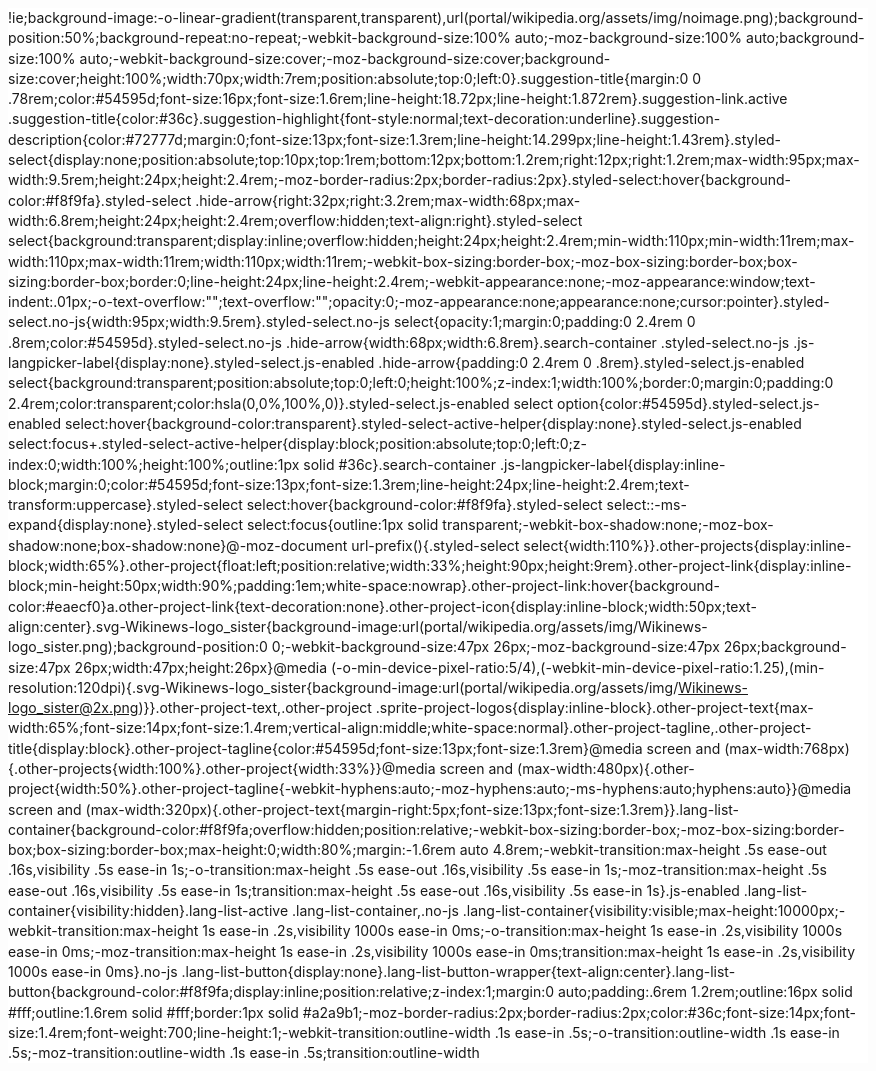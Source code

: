 !ie;background-image:-o-linear-gradient(transparent,transparent),url(portal/wikipedia.org/assets/img/noimage.png);background-position:50%;background-repeat:no-repeat;-webkit-background-size:100% auto;-moz-background-size:100% auto;background-size:100% auto;-webkit-background-size:cover;-moz-background-size:cover;background-size:cover;height:100%;width:70px;width:7rem;position:absolute;top:0;left:0}.suggestion-title{margin:0 0 .78rem;color:#54595d;font-size:16px;font-size:1.6rem;line-height:18.72px;line-height:1.872rem}.suggestion-link.active .suggestion-title{color:#36c}.suggestion-highlight{font-style:normal;text-decoration:underline}.suggestion-description{color:#72777d;margin:0;font-size:13px;font-size:1.3rem;line-height:14.299px;line-height:1.43rem}.styled-select{display:none;position:absolute;top:10px;top:1rem;bottom:12px;bottom:1.2rem;right:12px;right:1.2rem;max-width:95px;max-width:9.5rem;height:24px;height:2.4rem;-moz-border-radius:2px;border-radius:2px}.styled-select:hover{background-color:#f8f9fa}.styled-select .hide-arrow{right:32px;right:3.2rem;max-width:68px;max-width:6.8rem;height:24px;height:2.4rem;overflow:hidden;text-align:right}.styled-select select{background:transparent;display:inline;overflow:hidden;height:24px;height:2.4rem;min-width:110px;min-width:11rem;max-width:110px;max-width:11rem;width:110px;width:11rem;-webkit-box-sizing:border-box;-moz-box-sizing:border-box;box-sizing:border-box;border:0;line-height:24px;line-height:2.4rem;-webkit-appearance:none;-moz-appearance:window;text-indent:.01px;-o-text-overflow:"";text-overflow:"";opacity:0;-moz-appearance:none;appearance:none;cursor:pointer}.styled-select.no-js{width:95px;width:9.5rem}.styled-select.no-js select{opacity:1;margin:0;padding:0 2.4rem 0 .8rem;color:#54595d}.styled-select.no-js .hide-arrow{width:68px;width:6.8rem}.search-container .styled-select.no-js .js-langpicker-label{display:none}.styled-select.js-enabled .hide-arrow{padding:0 2.4rem 0 .8rem}.styled-select.js-enabled select{background:transparent;position:absolute;top:0;left:0;height:100%;z-index:1;width:100%;border:0;margin:0;padding:0 2.4rem;color:transparent;color:hsla(0,0%,100%,0)}.styled-select.js-enabled select option{color:#54595d}.styled-select.js-enabled select:hover{background-color:transparent}.styled-select-active-helper{display:none}.styled-select.js-enabled select:focus+.styled-select-active-helper{display:block;position:absolute;top:0;left:0;z-index:0;width:100%;height:100%;outline:1px solid #36c}.search-container .js-langpicker-label{display:inline-block;margin:0;color:#54595d;font-size:13px;font-size:1.3rem;line-height:24px;line-height:2.4rem;text-transform:uppercase}.styled-select select:hover{background-color:#f8f9fa}.styled-select select::-ms-expand{display:none}.styled-select select:focus{outline:1px solid transparent;-webkit-box-shadow:none;-moz-box-shadow:none;box-shadow:none}@-moz-document url-prefix(){.styled-select select{width:110%}}.other-projects{display:inline-block;width:65%}.other-project{float:left;position:relative;width:33%;height:90px;height:9rem}.other-project-link{display:inline-block;min-height:50px;width:90%;padding:1em;white-space:nowrap}.other-project-link:hover{background-color:#eaecf0}a.other-project-link{text-decoration:none}.other-project-icon{display:inline-block;width:50px;text-align:center}.svg-Wikinews-logo_sister{background-image:url(portal/wikipedia.org/assets/img/Wikinews-logo_sister.png);background-position:0 0;-webkit-background-size:47px 26px;-moz-background-size:47px 26px;background-size:47px 26px;width:47px;height:26px}@media (-o-min-device-pixel-ratio:5/4),(-webkit-min-device-pixel-ratio:1.25),(min-resolution:120dpi){.svg-Wikinews-logo_sister{background-image:url(portal/wikipedia.org/assets/img/Wikinews-logo_sister@2x.png)}}.other-project-text,.other-project .sprite-project-logos{display:inline-block}.other-project-text{max-width:65%;font-size:14px;font-size:1.4rem;vertical-align:middle;white-space:normal}.other-project-tagline,.other-project-title{display:block}.other-project-tagline{color:#54595d;font-size:13px;font-size:1.3rem}@media screen and (max-width:768px){.other-projects{width:100%}.other-project{width:33%}}@media screen and (max-width:480px){.other-project{width:50%}.other-project-tagline{-webkit-hyphens:auto;-moz-hyphens:auto;-ms-hyphens:auto;hyphens:auto}}@media screen and (max-width:320px){.other-project-text{margin-right:5px;font-size:13px;font-size:1.3rem}}.lang-list-container{background-color:#f8f9fa;overflow:hidden;position:relative;-webkit-box-sizing:border-box;-moz-box-sizing:border-box;box-sizing:border-box;max-height:0;width:80%;margin:-1.6rem auto 4.8rem;-webkit-transition:max-height .5s ease-out .16s,visibility .5s ease-in 1s;-o-transition:max-height .5s ease-out .16s,visibility .5s ease-in 1s;-moz-transition:max-height .5s ease-out .16s,visibility .5s ease-in 1s;transition:max-height .5s ease-out .16s,visibility .5s ease-in 1s}.js-enabled .lang-list-container{visibility:hidden}.lang-list-active .lang-list-container,.no-js .lang-list-container{visibility:visible;max-height:10000px;-webkit-transition:max-height 1s ease-in .2s,visibility 1000s ease-in 0ms;-o-transition:max-height 1s ease-in .2s,visibility 1000s ease-in 0ms;-moz-transition:max-height 1s ease-in .2s,visibility 1000s ease-in 0ms;transition:max-height 1s ease-in .2s,visibility 1000s ease-in 0ms}.no-js .lang-list-button{display:none}.lang-list-button-wrapper{text-align:center}.lang-list-button{background-color:#f8f9fa;display:inline;position:relative;z-index:1;margin:0 auto;padding:.6rem 1.2rem;outline:16px solid #fff;outline:1.6rem solid #fff;border:1px solid #a2a9b1;-moz-border-radius:2px;border-radius:2px;color:#36c;font-size:14px;font-size:1.4rem;font-weight:700;line-height:1;-webkit-transition:outline-width .1s ease-in .5s;-o-transition:outline-width .1s ease-in .5s;-moz-transition:outline-width .1s ease-in .5s;transition:outline-width